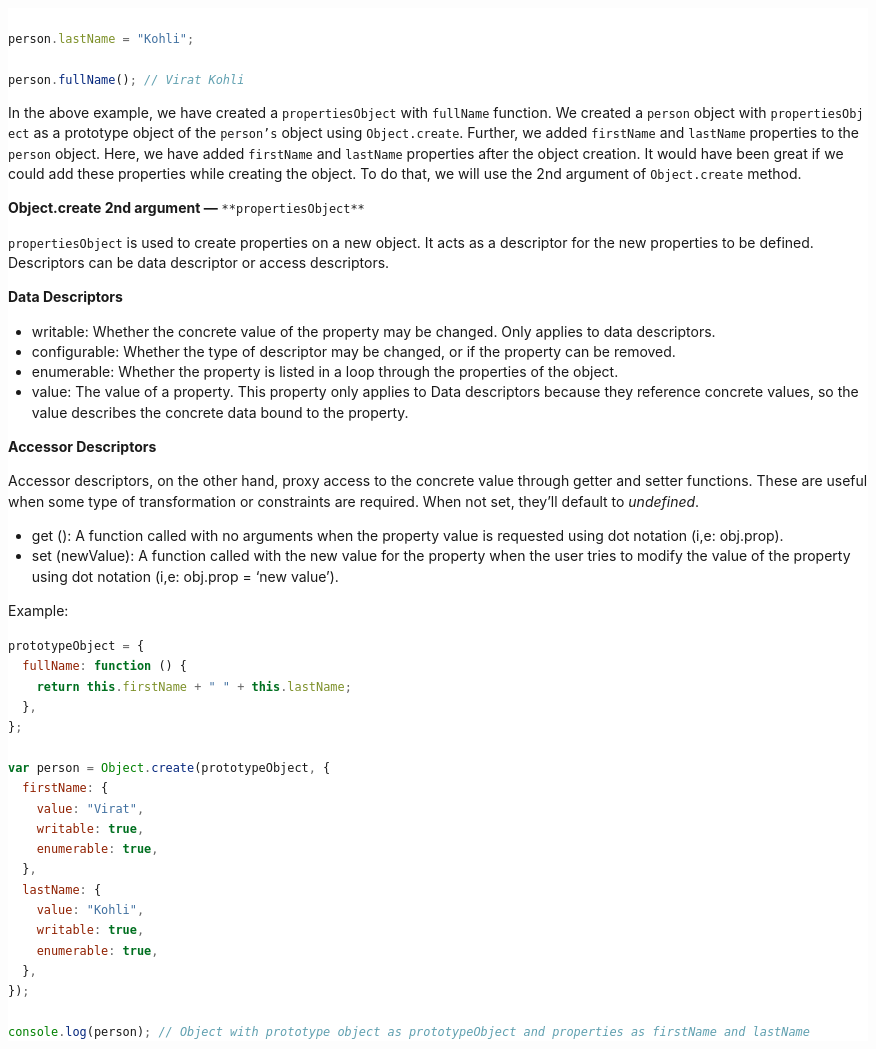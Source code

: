 ```js

person.lastName = "Kohli";

person.fullName(); // Virat Kohli
```

In the above example, we have created a `propertiesObject` with `fullName` function. We created a `person` object with `propertiesObject` as a prototype object of the `person’s` object using `Object.create`. Further, we added `firstName` and `lastName` properties to the `person` object. Here, we have added `firstName` and `lastName` properties after the object creation. It would have been great if we could add these properties while creating the object. To do that, we will use the 2nd argument of `Object.create` method.

**Object.create 2nd argument —** `**propertiesObject**`

`propertiesObject` is used to create properties on a new object. It acts as a descriptor for the new properties to be defined. Descriptors can be data descriptor or access descriptors.

**Data Descriptors**

- writable: Whether the concrete value of the property may be changed. Only applies to data descriptors.
- configurable: Whether the type of descriptor may be changed, or if the property can be removed.
- enumerable: Whether the property is listed in a loop through the properties of the object.
- value: The value of a property. This property only applies to Data descriptors because they reference concrete values, so the value describes the concrete data bound to the property.

**Accessor Descriptors**

Accessor descriptors, on the other hand, proxy access to the concrete value through getter and setter functions. These are useful when some type of transformation or constraints are required. When not set, they’ll default to _undefined_.

- get (): A function called with no arguments when the property value is requested using dot notation (i,e: obj.prop).
- set (newValue): A function called with the new value for the property when the user tries to modify the value of the property using dot notation (i,e: obj.prop = ‘new value’).

Example:

```js
prototypeObject = {
  fullName: function () {
    return this.firstName + " " + this.lastName;
  },
};

var person = Object.create(prototypeObject, {
  firstName: {
    value: "Virat",
    writable: true,
    enumerable: true,
  },
  lastName: {
    value: "Kohli",
    writable: true,
    enumerable: true,
  },
});

console.log(person); // Object with prototype object as prototypeObject and properties as firstName and lastName
```
